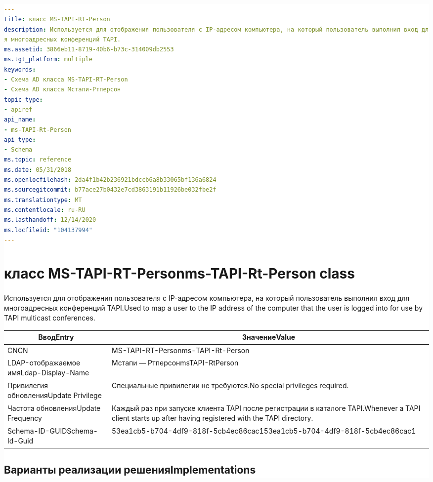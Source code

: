 ```yaml
---
title: класс MS-TAPI-RT-Person
description: Используется для отображения пользователя с IP-адресом компьютера, на который пользователь выполнил вход для многоадресных конференций TAPI.
ms.assetid: 3866eb11-8719-40b6-b73c-314009db2553
ms.tgt_platform: multiple
keywords:
- Схема AD класса MS-TAPI-RT-Person
- Схема AD класса Мстапи-Ртперсон
topic_type:
- apiref
api_name:
- ms-TAPI-Rt-Person
api_type:
- Schema
ms.topic: reference
ms.date: 05/31/2018
ms.openlocfilehash: 2da4f1b42b236921bdccb6a8b33065bf136a6824
ms.sourcegitcommit: b77ace27b0432e7cd3863191b11926be032fbe2f
ms.translationtype: MT
ms.contentlocale: ru-RU
ms.lasthandoff: 12/14/2020
ms.locfileid: "104137994"
---
```

# <a name="ms-tapi-rt-person-class"></a><span data-ttu-id="39513-105">класс MS-TAPI-RT-Person</span><span class="sxs-lookup"><span data-stu-id="39513-105">ms-TAPI-Rt-Person class</span></span>

<span data-ttu-id="39513-106">Используется для отображения пользователя с IP-адресом компьютера, на который пользователь выполнил вход для многоадресных конференций TAPI.</span><span class="sxs-lookup"><span data-stu-id="39513-106">Used to map a user to the IP address of the computer that the user is logged into for use by TAPI multicast conferences.</span></span>



| <span data-ttu-id="39513-107">Ввод</span><span class="sxs-lookup"><span data-stu-id="39513-107">Entry</span></span> | <span data-ttu-id="39513-108">Значение</span><span class="sxs-lookup"><span data-stu-id="39513-108">Value</span></span> |
|-------------------|-----------------------------------------------------------------------------------|
| <span data-ttu-id="39513-109">CN</span><span class="sxs-lookup"><span data-stu-id="39513-109">CN</span></span>                | <span data-ttu-id="39513-110">MS-TAPI-RT-Person</span><span class="sxs-lookup"><span data-stu-id="39513-110">ms-TAPI-Rt-Person</span></span>                                                                 |
| <span data-ttu-id="39513-111">LDAP-отображаемое имя</span><span class="sxs-lookup"><span data-stu-id="39513-111">Ldap-Display-Name</span></span> | <span data-ttu-id="39513-112">Мстапи — Ртперсон</span><span class="sxs-lookup"><span data-stu-id="39513-112">msTAPI-RtPerson</span></span>                                                                   |
| <span data-ttu-id="39513-113">Привилегия обновления</span><span class="sxs-lookup"><span data-stu-id="39513-113">Update Privilege</span></span>  | <span data-ttu-id="39513-114">Специальные привилегии не требуются.</span><span class="sxs-lookup"><span data-stu-id="39513-114">No special privileges required.</span></span>                                                   |
| <span data-ttu-id="39513-115">Частота обновления</span><span class="sxs-lookup"><span data-stu-id="39513-115">Update Frequency</span></span>  | <span data-ttu-id="39513-116">Каждый раз при запуске клиента TAPI после регистрации в каталоге TAPI.</span><span class="sxs-lookup"><span data-stu-id="39513-116">Whenever a TAPI client starts up after having registered with the TAPI directory.</span></span> |
| <span data-ttu-id="39513-117">Schema-ID-GUID</span><span class="sxs-lookup"><span data-stu-id="39513-117">Schema-Id-Guid</span></span>    | <span data-ttu-id="39513-118">53ea1cb5-b704-4df9-818f-5cb4ec86cac1</span><span class="sxs-lookup"><span data-stu-id="39513-118">53ea1cb5-b704-4df9-818f-5cb4ec86cac1</span></span>                                              |



## <a name="implementations"></a><span data-ttu-id="39513-119">Варианты реализации решения</span><span class="sxs-lookup"><span data-stu-id="39513-119">Implementations</span></span>
